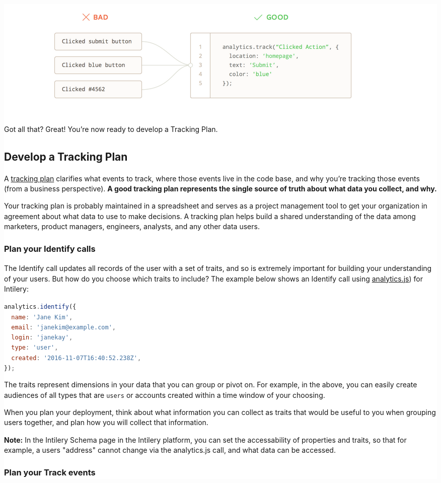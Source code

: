 ![img](/img/goodbad.png)

Got all that? Great! You’re now ready to develop a Tracking Plan.

## Develop a Tracking Plan

A [tracking plan](./trackingplan) clarifies what events to track, where those events live in the code base, and why you’re tracking those events (from a business perspective). **A good tracking plan represents the single source of truth about what data you collect, and why.**

Your tracking plan is probably maintained in a spreadsheet and serves as a project management tool to get your organization in agreement about what data to use to make decisions. A tracking plan helps build a shared understanding of the data among marketers, product managers, engineers, analysts, and any other data users.

### Plan your Identify calls

The Identify call updates all records of the user with a set of traits, and so is extremely important for building your understanding of your users. But how do you choose which traits to include? The example below shows an Identify call using [analytics.js](../tag/tag1)) for Intilery:

```javascript
analytics.identify({
  name: 'Jane Kim',
  email: 'janekim@example.com',
  login: 'janekay',
  type: 'user',
  created: '2016-11-07T16:40:52.238Z',
});
```

The traits represent dimensions in your data that you can group or pivot on. For example, in the above, you can easily create audiences of all types that are `users` or accounts created within a time window of your choosing.

When you plan your deployment, think about what information you can collect as traits that would be useful to you when grouping users together, and plan how you will collect that information.

**Note:** In the Intilery Schema page in the Intilery platform, you can set the accessability of properties and traits, so that for example, a users "address" cannot change via the analytics.js call, and what data can be accessed.

### Plan your Track events
